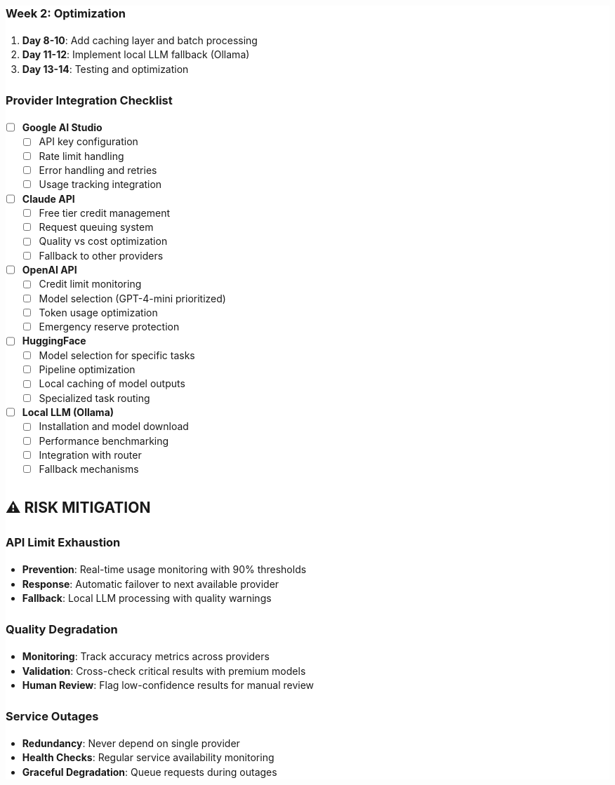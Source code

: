 ### **Week 2: Optimization**
1. **Day 8-10**: Add caching layer and batch processing
2. **Day 11-12**: Implement local LLM fallback (Ollama)
3. **Day 13-14**: Testing and optimization

### **Provider Integration Checklist**
- [ ] **Google AI Studio**
  - [ ] API key configuration
  - [ ] Rate limit handling  
  - [ ] Error handling and retries
  - [ ] Usage tracking integration
  
- [ ] **Claude API**
  - [ ] Free tier credit management
  - [ ] Request queuing system
  - [ ] Quality vs cost optimization
  - [ ] Fallback to other providers
  
- [ ] **OpenAI API**
  - [ ] Credit limit monitoring
  - [ ] Model selection (GPT-4-mini prioritized)
  - [ ] Token usage optimization
  - [ ] Emergency reserve protection
  
- [ ] **HuggingFace**
  - [ ] Model selection for specific tasks
  - [ ] Pipeline optimization
  - [ ] Local caching of model outputs
  - [ ] Specialized task routing
  
- [ ] **Local LLM (Ollama)**
  - [ ] Installation and model download
  - [ ] Performance benchmarking
  - [ ] Integration with router
  - [ ] Fallback mechanisms

## ⚠️ **RISK MITIGATION**

### **API Limit Exhaustion**
- **Prevention**: Real-time usage monitoring with 90% thresholds
- **Response**: Automatic failover to next available provider
- **Fallback**: Local LLM processing with quality warnings

### **Quality Degradation**
- **Monitoring**: Track accuracy metrics across providers
- **Validation**: Cross-check critical results with premium models
- **Human Review**: Flag low-confidence results for manual review

### **Service Outages**
- **Redundancy**: Never depend on single provider
- **Health Checks**: Regular service availability monitoring
- **Graceful Degradation**: Queue requests during outages
